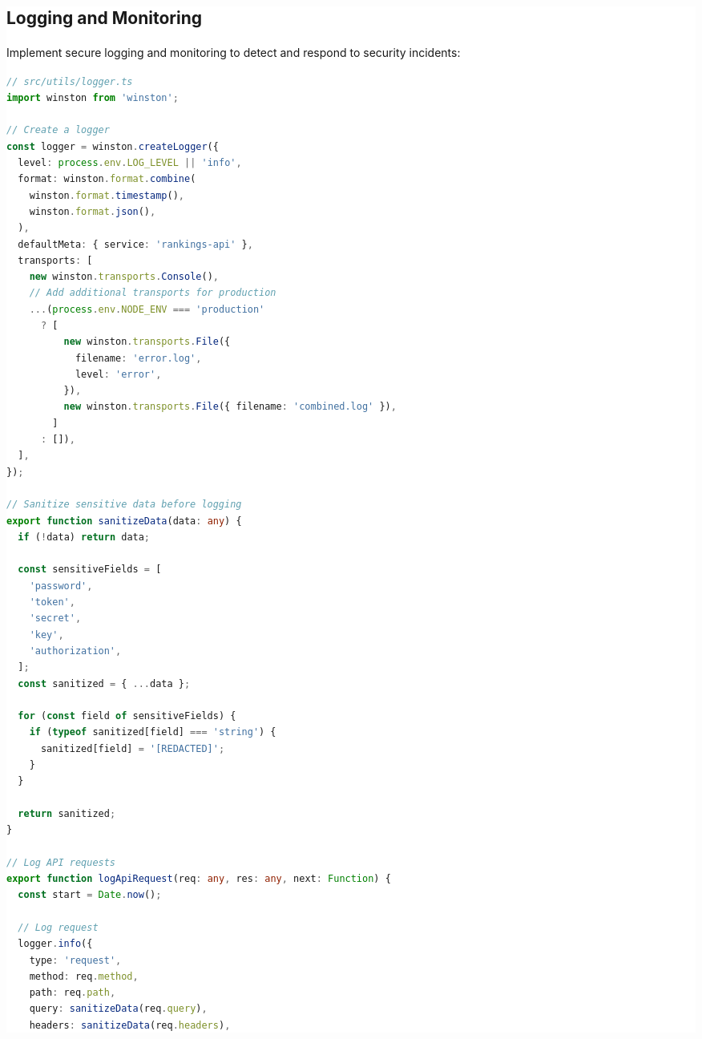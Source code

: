 ## Logging and Monitoring

Implement secure logging and monitoring to detect and respond to security incidents:

```typescript
// src/utils/logger.ts
import winston from 'winston';

// Create a logger
const logger = winston.createLogger({
  level: process.env.LOG_LEVEL || 'info',
  format: winston.format.combine(
    winston.format.timestamp(),
    winston.format.json(),
  ),
  defaultMeta: { service: 'rankings-api' },
  transports: [
    new winston.transports.Console(),
    // Add additional transports for production
    ...(process.env.NODE_ENV === 'production'
      ? [
          new winston.transports.File({
            filename: 'error.log',
            level: 'error',
          }),
          new winston.transports.File({ filename: 'combined.log' }),
        ]
      : []),
  ],
});

// Sanitize sensitive data before logging
export function sanitizeData(data: any) {
  if (!data) return data;

  const sensitiveFields = [
    'password',
    'token',
    'secret',
    'key',
    'authorization',
  ];
  const sanitized = { ...data };

  for (const field of sensitiveFields) {
    if (typeof sanitized[field] === 'string') {
      sanitized[field] = '[REDACTED]';
    }
  }

  return sanitized;
}

// Log API requests
export function logApiRequest(req: any, res: any, next: Function) {
  const start = Date.now();

  // Log request
  logger.info({
    type: 'request',
    method: req.method,
    path: req.path,
    query: sanitizeData(req.query),
    headers: sanitizeData(req.headers),
```